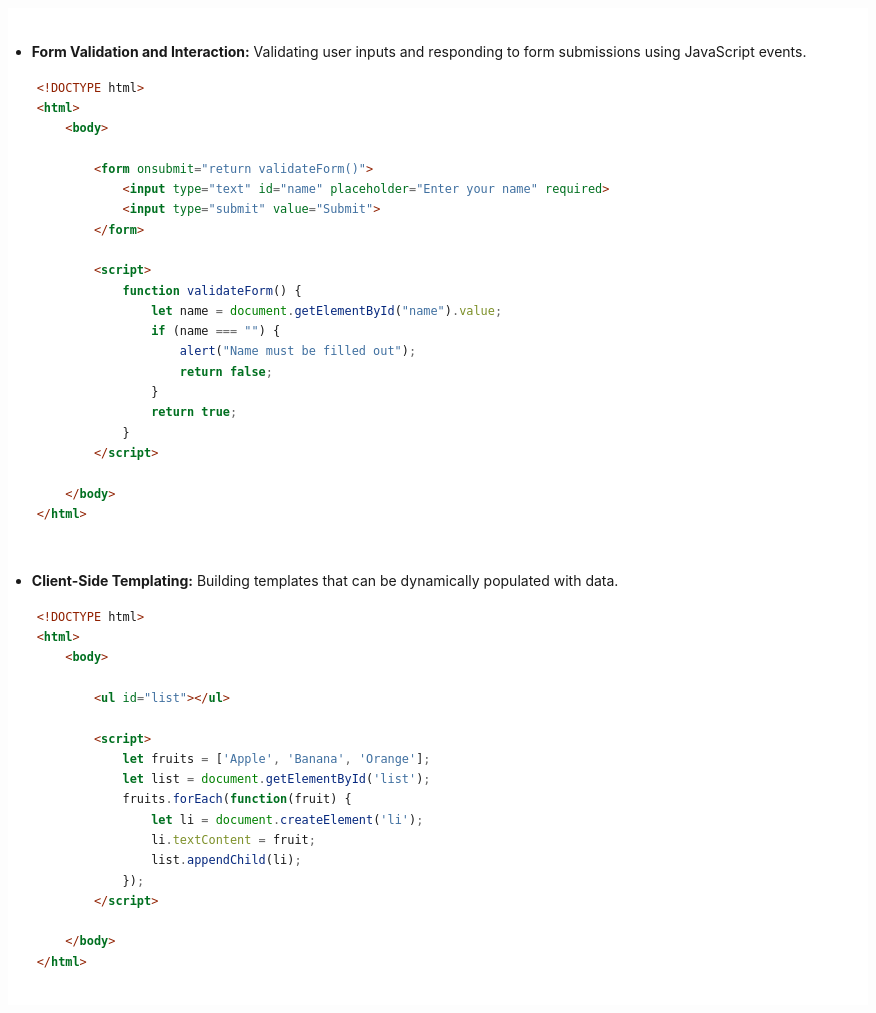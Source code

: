 <br>

- **Form Validation and Interaction:** Validating user inputs and responding to form submissions using JavaScript events.
```html
    <!DOCTYPE html>
    <html>
        <body>

            <form onsubmit="return validateForm()">
                <input type="text" id="name" placeholder="Enter your name" required>
                <input type="submit" value="Submit">
            </form>

            <script>
                function validateForm() {
                    let name = document.getElementById("name").value;
                    if (name === "") {
                        alert("Name must be filled out");
                        return false;
                    }
                    return true;
                }
            </script>

        </body>
    </html>

```
<br>

- **Client-Side Templating:** Building templates that can be dynamically populated with data.
```html
    <!DOCTYPE html>
    <html>
        <body>

            <ul id="list"></ul>

            <script>
                let fruits = ['Apple', 'Banana', 'Orange'];
                let list = document.getElementById('list');
                fruits.forEach(function(fruit) {
                    let li = document.createElement('li');
                    li.textContent = fruit;
                    list.appendChild(li);
                });
            </script>

        </body>
    </html>

```
<br>
